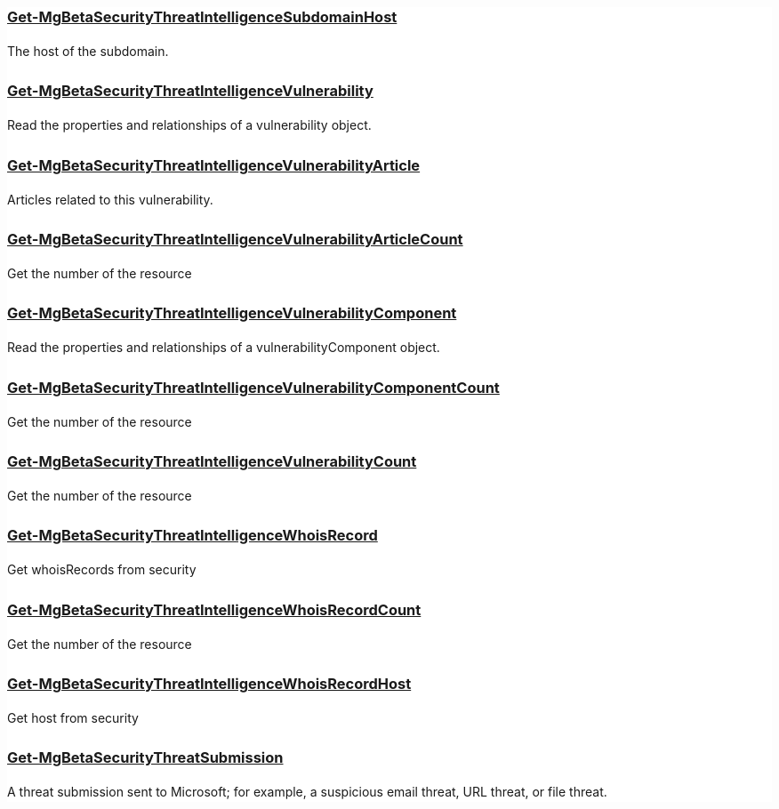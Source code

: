 ### [Get-MgBetaSecurityThreatIntelligenceSubdomainHost](Get-MgBetaSecurityThreatIntelligenceSubdomainHost.md)
The host of the subdomain.

### [Get-MgBetaSecurityThreatIntelligenceVulnerability](Get-MgBetaSecurityThreatIntelligenceVulnerability.md)
Read the properties and relationships of a vulnerability object.

### [Get-MgBetaSecurityThreatIntelligenceVulnerabilityArticle](Get-MgBetaSecurityThreatIntelligenceVulnerabilityArticle.md)
Articles related to this vulnerability.

### [Get-MgBetaSecurityThreatIntelligenceVulnerabilityArticleCount](Get-MgBetaSecurityThreatIntelligenceVulnerabilityArticleCount.md)
Get the number of the resource

### [Get-MgBetaSecurityThreatIntelligenceVulnerabilityComponent](Get-MgBetaSecurityThreatIntelligenceVulnerabilityComponent.md)
Read the properties and relationships of a vulnerabilityComponent object.

### [Get-MgBetaSecurityThreatIntelligenceVulnerabilityComponentCount](Get-MgBetaSecurityThreatIntelligenceVulnerabilityComponentCount.md)
Get the number of the resource

### [Get-MgBetaSecurityThreatIntelligenceVulnerabilityCount](Get-MgBetaSecurityThreatIntelligenceVulnerabilityCount.md)
Get the number of the resource

### [Get-MgBetaSecurityThreatIntelligenceWhoisRecord](Get-MgBetaSecurityThreatIntelligenceWhoisRecord.md)
Get whoisRecords from security

### [Get-MgBetaSecurityThreatIntelligenceWhoisRecordCount](Get-MgBetaSecurityThreatIntelligenceWhoisRecordCount.md)
Get the number of the resource

### [Get-MgBetaSecurityThreatIntelligenceWhoisRecordHost](Get-MgBetaSecurityThreatIntelligenceWhoisRecordHost.md)
Get host from security

### [Get-MgBetaSecurityThreatSubmission](Get-MgBetaSecurityThreatSubmission.md)
A threat submission sent to Microsoft; for example, a suspicious email threat, URL threat, or file threat.
